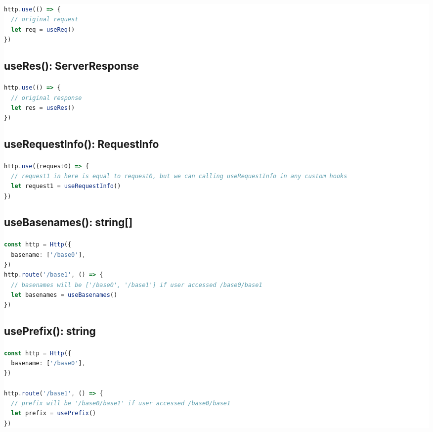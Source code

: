 ```typescript
http.use(() => {
  // original request
  let req = useReq()
})
```

## useRes(): ServerResponse

```typescript
http.use(() => {
  // original response
  let res = useRes()
})
```

## useRequestInfo(): RequestInfo

```typescript
http.use((request0) => {
  // request1 in here is equal to request0, but we can calling useRequestInfo in any custom hooks
  let request1 = useRequestInfo()
})
```

## useBasenames(): string[]

```typescript
const http = Http({
  basename: ['/base0'],
})
http.route('/base1', () => {
  // basenames will be ['/base0', '/base1'] if user accessed /base0/base1
  let basenames = useBasenames()
})
```

## usePrefix(): string

```typescript
const http = Http({
  basename: ['/base0'],
})

http.route('/base1', () => {
  // prefix will be '/base0/base1' if user accessed /base0/base1
  let prefix = usePrefix()
})
```

